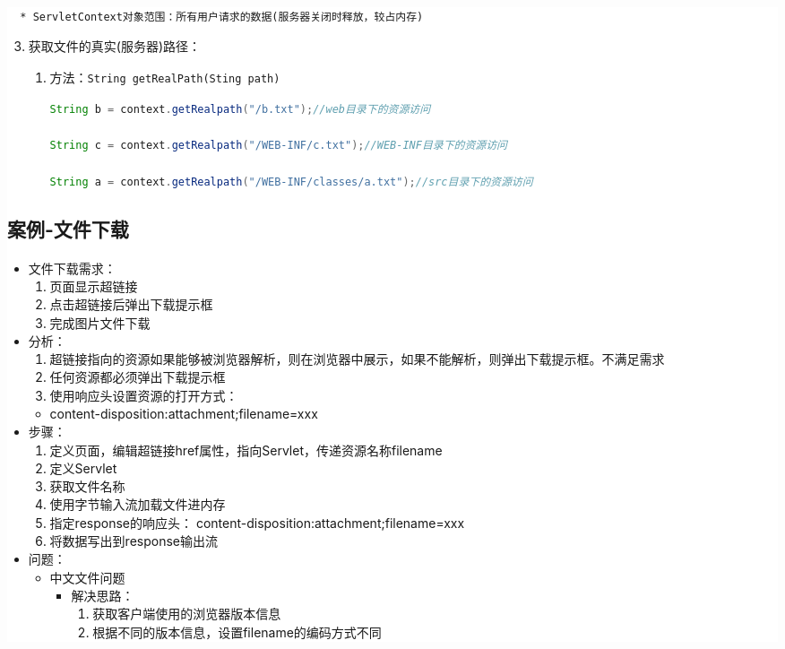       * ServletContext对象范围：所有用户请求的数据(服务器关闭时释放，较占内存)

   3. 获取文件的真实(服务器)路径：

      1. 方法：`String getRealPath(Sting path)`

         ```java
         String b = context.getRealpath("/b.txt");//web目录下的资源访问
         
         String c = context.getRealpath("/WEB-INF/c.txt");//WEB-INF目录下的资源访问
         
         String a = context.getRealpath("/WEB-INF/classes/a.txt");//src目录下的资源访问
         ```

         

## 案例-文件下载

* 文件下载需求：
	1. 页面显示超链接
	2. 点击超链接后弹出下载提示框
	3. 完成图片文件下载
* 分析：
  1. 超链接指向的资源如果能够被浏览器解析，则在浏览器中展示，如果不能解析，则弹出下载提示框。不满足需求
  2. 任何资源都必须弹出下载提示框
  3. 使用响应头设置资源的打开方式：
  	* content-disposition:attachment;filename=xxx
* 步骤：
  1. 定义页面，编辑超链接href属性，指向Servlet，传递资源名称filename
  2. 定义Servlet
  	1. 获取文件名称
  	2. 使用字节输入流加载文件进内存
  	3. 指定response的响应头： content-disposition:attachment;filename=xxx
  	4. 将数据写出到response输出流
* 问题：
  * 中文文件问题
  	* 解决思路：
  		1. 获取客户端使用的浏览器版本信息
  		2. 根据不同的版本信息，设置filename的编码方式不同